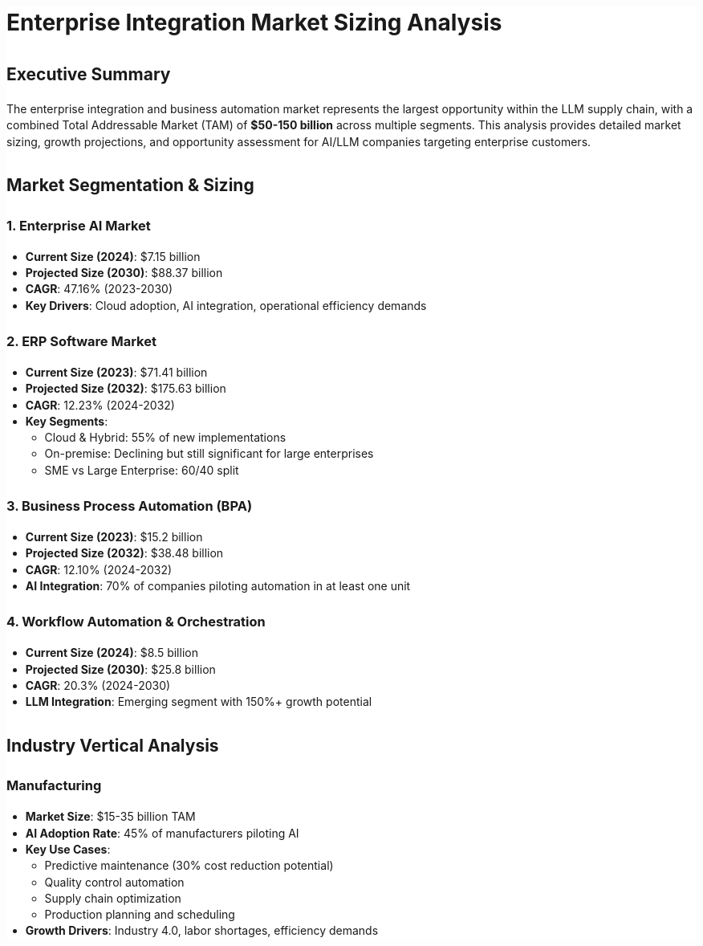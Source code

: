 # Enterprise Integration Market Sizing Analysis

## Executive Summary

The enterprise integration and business automation market represents the largest opportunity within the LLM supply chain, with a combined Total Addressable Market (TAM) of **$50-150 billion** across multiple segments. This analysis provides detailed market sizing, growth projections, and opportunity assessment for AI/LLM companies targeting enterprise customers.

## Market Segmentation & Sizing

### 1. Enterprise AI Market
- **Current Size (2024)**: $7.15 billion
- **Projected Size (2030)**: $88.37 billion
- **CAGR**: 47.16% (2023-2030)
- **Key Drivers**: Cloud adoption, AI integration, operational efficiency demands

### 2. ERP Software Market
- **Current Size (2023)**: $71.41 billion
- **Projected Size (2032)**: $175.63 billion
- **CAGR**: 12.23% (2024-2032)
- **Key Segments**:
  - Cloud & Hybrid: 55% of new implementations
  - On-premise: Declining but still significant for large enterprises
  - SME vs Large Enterprise: 60/40 split

### 3. Business Process Automation (BPA)
- **Current Size (2023)**: $15.2 billion
- **Projected Size (2032)**: $38.48 billion
- **CAGR**: 12.10% (2024-2032)
- **AI Integration**: 70% of companies piloting automation in at least one unit

### 4. Workflow Automation & Orchestration
- **Current Size (2024)**: $8.5 billion
- **Projected Size (2030)**: $25.8 billion
- **CAGR**: 20.3% (2024-2030)
- **LLM Integration**: Emerging segment with 150%+ growth potential

## Industry Vertical Analysis

### Manufacturing
- **Market Size**: $15-35 billion TAM
- **AI Adoption Rate**: 45% of manufacturers piloting AI
- **Key Use Cases**:
  - Predictive maintenance (30% cost reduction potential)
  - Quality control automation
  - Supply chain optimization
  - Production planning and scheduling
- **Growth Drivers**: Industry 4.0, labor shortages, efficiency demands
